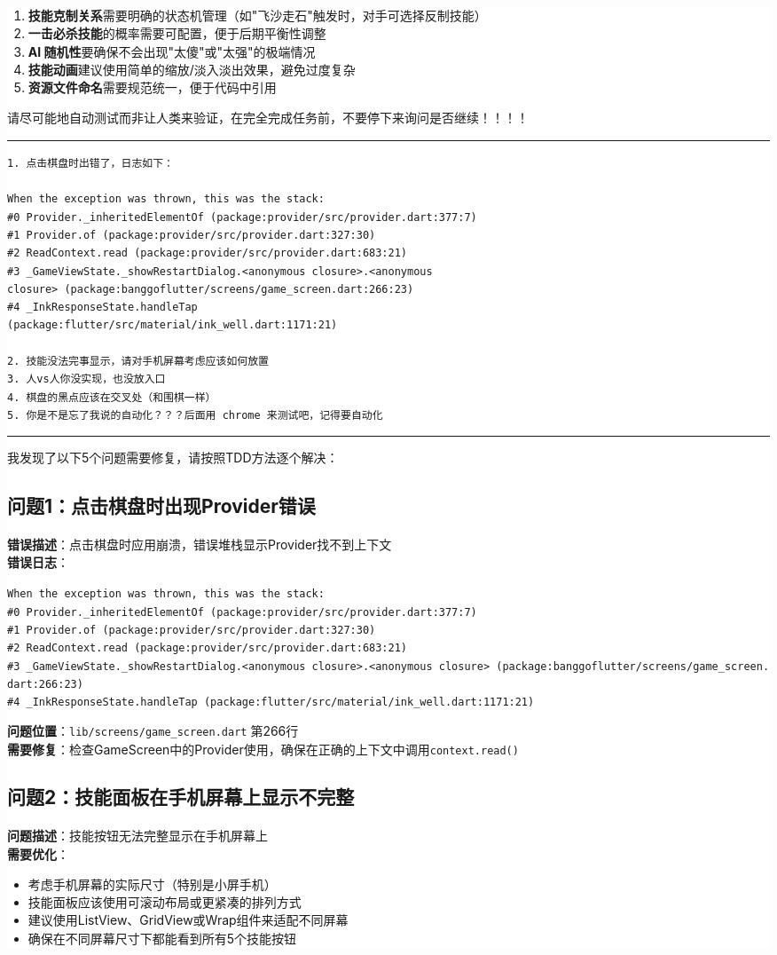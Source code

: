 1. **技能克制关系**需要明确的状态机管理（如"飞沙走石"触发时，对手可选择反制技能）  
2. **一击必杀技能**的概率需要可配置，便于后期平衡性调整  
3. **AI 随机性**要确保不会出现"太傻"或"太强"的极端情况  
4. **技能动画**建议使用简单的缩放/淡入淡出效果，避免过度复杂  
5. **资源文件命名**需要规范统一，便于代码中引用  
  
<IMPORTANT>请尽可能地自动测试而非让人类来验证，在完全完成任务前，不要停下来询问是否继续！！！！</IMPORTANT>


-----

```
1. 点击棋盘时出错了，日志如下：  
  
When the exception was thrown, this was the stack:  
#0 Provider._inheritedElementOf (package:provider/src/provider.dart:377:7)  
#1 Provider.of (package:provider/src/provider.dart:327:30)  
#2 ReadContext.read (package:provider/src/provider.dart:683:21)  
#3 _GameViewState._showRestartDialog.<anonymous closure>.<anonymous  
closure> (package:banggoflutter/screens/game_screen.dart:266:23)  
#4 _InkResponseState.handleTap  
(package:flutter/src/material/ink_well.dart:1171:21)  
  
2. 技能没法完事显示，请对手机屏幕考虑应该如何放置  
3. 人vs人你没实现，也没放入口  
4. 棋盘的黑点应该在交叉处（和围棋一样）  
5. 你是不是忘了我说的自动化？？？后面用 chrome 来测试吧，记得要自动化
```

----
我发现了以下5个问题需要修复，请按照TDD方法逐个解决：  
  
## 问题1：点击棋盘时出现Provider错误  
**错误描述**：点击棋盘时应用崩溃，错误堆栈显示Provider找不到上下文  
**错误日志**：  
```  
When the exception was thrown, this was the stack:  
#0 Provider._inheritedElementOf (package:provider/src/provider.dart:377:7)  
#1 Provider.of (package:provider/src/provider.dart:327:30)  
#2 ReadContext.read (package:provider/src/provider.dart:683:21)  
#3 _GameViewState._showRestartDialog.<anonymous closure>.<anonymous closure> (package:banggoflutter/screens/game_screen.dart:266:23)  
#4 _InkResponseState.handleTap (package:flutter/src/material/ink_well.dart:1171:21)  
```  
**问题位置**：`lib/screens/game_screen.dart` 第266行  
**需要修复**：检查GameScreen中的Provider使用，确保在正确的上下文中调用`context.read()`  
  
## 问题2：技能面板在手机屏幕上显示不完整  
**问题描述**：技能按钮无法完整显示在手机屏幕上  
**需要优化**：  
- 考虑手机屏幕的实际尺寸（特别是小屏手机）  
- 技能面板应该使用可滚动布局或更紧凑的排列方式  
- 建议使用ListView、GridView或Wrap组件来适配不同屏幕  
- 确保在不同屏幕尺寸下都能看到所有5个技能按钮  
  